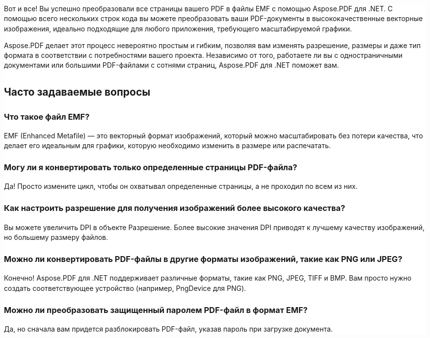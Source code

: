 Вот и все! Вы успешно преобразовали все страницы вашего PDF в файлы EMF с помощью Aspose.PDF для .NET. С помощью всего нескольких строк кода вы можете преобразовать ваши PDF-документы в высококачественные векторные изображения, идеально подходящие для любого приложения, требующего масштабируемой графики.

Aspose.PDF делает этот процесс невероятно простым и гибким, позволяя вам изменять разрешение, размеры и даже тип формата в соответствии с потребностями вашего проекта. Независимо от того, работаете ли вы с одностраничными документами или большими PDF-файлами с сотнями страниц, Aspose.PDF для .NET поможет вам.

## Часто задаваемые вопросы

### Что такое файл EMF?
EMF (Enhanced Metafile) — это векторный формат изображений, который можно масштабировать без потери качества, что делает его идеальным для графики, которую необходимо изменить в размере или распечатать.

### Могу ли я конвертировать только определенные страницы PDF-файла?
Да! Просто измените цикл, чтобы он охватывал определенные страницы, а не проходил по всем из них.

### Как настроить разрешение для получения изображений более высокого качества?
Вы можете увеличить DPI в объекте Разрешение. Более высокие значения DPI приводят к лучшему качеству изображений, но большему размеру файлов.

### Можно ли конвертировать PDF-файлы в другие форматы изображений, такие как PNG или JPEG?
Конечно! Aspose.PDF для .NET поддерживает различные форматы, такие как PNG, JPEG, TIFF и BMP. Вам просто нужно создать соответствующее устройство (например, PngDevice для PNG).

### Можно ли преобразовать защищенный паролем PDF-файл в формат EMF?
Да, но сначала вам придется разблокировать PDF-файл, указав пароль при загрузке документа.